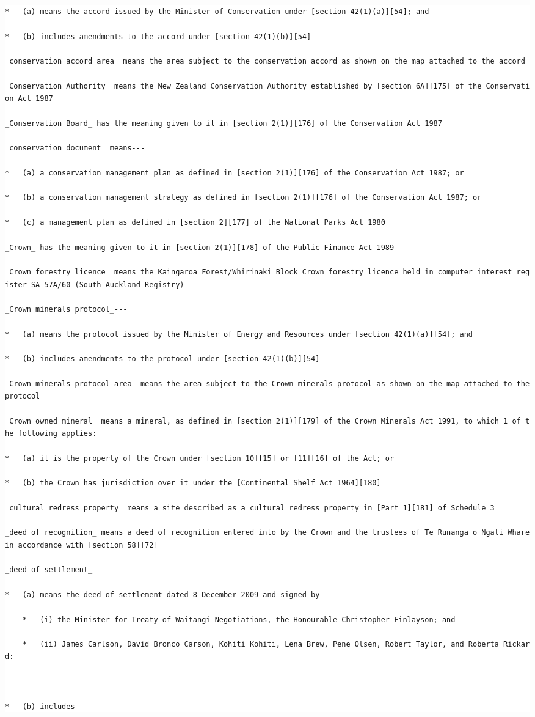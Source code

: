     *   (a) means the accord issued by the Minister of Conservation under [section 42(1)(a)][54]; and
    
    *   (b) includes amendments to the accord under [section 42(1)(b)][54]
    
    _conservation accord area_ means the area subject to the conservation accord as shown on the map attached to the accord
    
    _Conservation Authority_ means the New Zealand Conservation Authority established by [section 6A][175] of the Conservation Act 1987
    
    _Conservation Board_ has the meaning given to it in [section 2(1)][176] of the Conservation Act 1987
    
    _conservation document_ means---
        
    *   (a) a conservation management plan as defined in [section 2(1)][176] of the Conservation Act 1987; or
    
    *   (b) a conservation management strategy as defined in [section 2(1)][176] of the Conservation Act 1987; or
    
    *   (c) a management plan as defined in [section 2][177] of the National Parks Act 1980
    
    _Crown_ has the meaning given to it in [section 2(1)][178] of the Public Finance Act 1989
    
    _Crown forestry licence_ means the Kaingaroa Forest/Whirinaki Block Crown forestry licence held in computer interest register SA 57A/60 (South Auckland Registry)
    
    _Crown minerals protocol_---
        
    *   (a) means the protocol issued by the Minister of Energy and Resources under [section 42(1)(a)][54]; and
    
    *   (b) includes amendments to the protocol under [section 42(1)(b)][54]
    
    _Crown minerals protocol area_ means the area subject to the Crown minerals protocol as shown on the map attached to the protocol
    
    _Crown owned mineral_ means a mineral, as defined in [section 2(1)][179] of the Crown Minerals Act 1991, to which 1 of the following applies:
        
    *   (a) it is the property of the Crown under [section 10][15] or [11][16] of the Act; or
    
    *   (b) the Crown has jurisdiction over it under the [Continental Shelf Act 1964][180]
    
    _cultural redress property_ means a site described as a cultural redress property in [Part 1][181] of Schedule 3
    
    _deed of recognition_ means a deed of recognition entered into by the Crown and the trustees of Te Rūnanga o Ngāti Whare in accordance with [section 58][72]
    
    _deed of settlement_---
        
    *   (a) means the deed of settlement dated 8 December 2009 and signed by---
            
        *   (i) the Minister for Treaty of Waitangi Negotiations, the Honourable Christopher Finlayson; and
        
        *   (ii) James Carlson, David Bronco Carson, Kōhiti Kōhiti, Lena Brew, Pene Olsen, Robert Taylor, and Roberta Rickard:
        
        
    
    *   (b) includes---
            